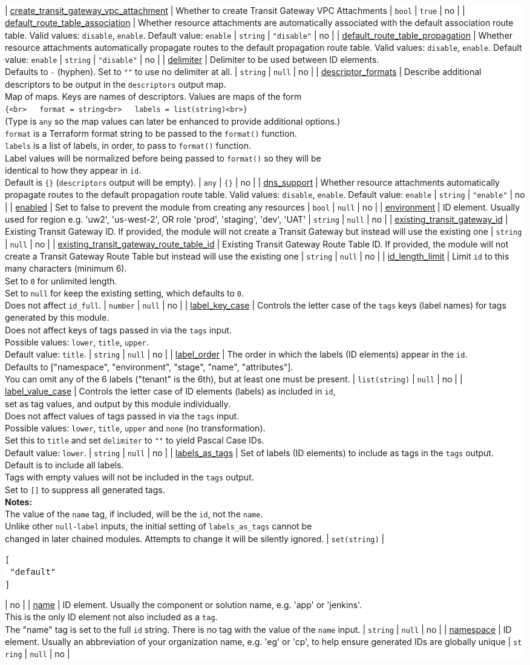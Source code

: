 | <a name="input_create_transit_gateway_vpc_attachment"></a> [create\_transit\_gateway\_vpc\_attachment](#input\_create\_transit\_gateway\_vpc\_attachment) | Whether to create Transit Gateway VPC Attachments | `bool` | `true` | no |
| <a name="input_default_route_table_association"></a> [default\_route\_table\_association](#input\_default\_route\_table\_association) | Whether resource attachments are automatically associated with the default association route table. Valid values: `disable`, `enable`. Default value: `enable` | `string` | `"disable"` | no |
| <a name="input_default_route_table_propagation"></a> [default\_route\_table\_propagation](#input\_default\_route\_table\_propagation) | Whether resource attachments automatically propagate routes to the default propagation route table. Valid values: `disable`, `enable`. Default value: `enable` | `string` | `"disable"` | no |
| <a name="input_delimiter"></a> [delimiter](#input\_delimiter) | Delimiter to be used between ID elements.<br>Defaults to `-` (hyphen). Set to `""` to use no delimiter at all. | `string` | `null` | no |
| <a name="input_descriptor_formats"></a> [descriptor\_formats](#input\_descriptor\_formats) | Describe additional descriptors to be output in the `descriptors` output map.<br>Map of maps. Keys are names of descriptors. Values are maps of the form<br>`{<br>   format = string<br>   labels = list(string)<br>}`<br>(Type is `any` so the map values can later be enhanced to provide additional options.)<br>`format` is a Terraform format string to be passed to the `format()` function.<br>`labels` is a list of labels, in order, to pass to `format()` function.<br>Label values will be normalized before being passed to `format()` so they will be<br>identical to how they appear in `id`.<br>Default is `{}` (`descriptors` output will be empty). | `any` | `{}` | no |
| <a name="input_dns_support"></a> [dns\_support](#input\_dns\_support) | Whether resource attachments automatically propagate routes to the default propagation route table. Valid values: `disable`, `enable`. Default value: `enable` | `string` | `"enable"` | no |
| <a name="input_enabled"></a> [enabled](#input\_enabled) | Set to false to prevent the module from creating any resources | `bool` | `null` | no |
| <a name="input_environment"></a> [environment](#input\_environment) | ID element. Usually used for region e.g. 'uw2', 'us-west-2', OR role 'prod', 'staging', 'dev', 'UAT' | `string` | `null` | no |
| <a name="input_existing_transit_gateway_id"></a> [existing\_transit\_gateway\_id](#input\_existing\_transit\_gateway\_id) | Existing Transit Gateway ID. If provided, the module will not create a Transit Gateway but instead will use the existing one | `string` | `null` | no |
| <a name="input_existing_transit_gateway_route_table_id"></a> [existing\_transit\_gateway\_route\_table\_id](#input\_existing\_transit\_gateway\_route\_table\_id) | Existing Transit Gateway Route Table ID. If provided, the module will not create a Transit Gateway Route Table but instead will use the existing one | `string` | `null` | no |
| <a name="input_id_length_limit"></a> [id\_length\_limit](#input\_id\_length\_limit) | Limit `id` to this many characters (minimum 6).<br>Set to `0` for unlimited length.<br>Set to `null` for keep the existing setting, which defaults to `0`.<br>Does not affect `id_full`. | `number` | `null` | no |
| <a name="input_label_key_case"></a> [label\_key\_case](#input\_label\_key\_case) | Controls the letter case of the `tags` keys (label names) for tags generated by this module.<br>Does not affect keys of tags passed in via the `tags` input.<br>Possible values: `lower`, `title`, `upper`.<br>Default value: `title`. | `string` | `null` | no |
| <a name="input_label_order"></a> [label\_order](#input\_label\_order) | The order in which the labels (ID elements) appear in the `id`.<br>Defaults to ["namespace", "environment", "stage", "name", "attributes"].<br>You can omit any of the 6 labels ("tenant" is the 6th), but at least one must be present. | `list(string)` | `null` | no |
| <a name="input_label_value_case"></a> [label\_value\_case](#input\_label\_value\_case) | Controls the letter case of ID elements (labels) as included in `id`,<br>set as tag values, and output by this module individually.<br>Does not affect values of tags passed in via the `tags` input.<br>Possible values: `lower`, `title`, `upper` and `none` (no transformation).<br>Set this to `title` and set `delimiter` to `""` to yield Pascal Case IDs.<br>Default value: `lower`. | `string` | `null` | no |
| <a name="input_labels_as_tags"></a> [labels\_as\_tags](#input\_labels\_as\_tags) | Set of labels (ID elements) to include as tags in the `tags` output.<br>Default is to include all labels.<br>Tags with empty values will not be included in the `tags` output.<br>Set to `[]` to suppress all generated tags.<br>**Notes:**<br>  The value of the `name` tag, if included, will be the `id`, not the `name`.<br>  Unlike other `null-label` inputs, the initial setting of `labels_as_tags` cannot be<br>  changed in later chained modules. Attempts to change it will be silently ignored. | `set(string)` | <pre>[<br>  "default"<br>]</pre> | no |
| <a name="input_name"></a> [name](#input\_name) | ID element. Usually the component or solution name, e.g. 'app' or 'jenkins'.<br>This is the only ID element not also included as a `tag`.<br>The "name" tag is set to the full `id` string. There is no tag with the value of the `name` input. | `string` | `null` | no |
| <a name="input_namespace"></a> [namespace](#input\_namespace) | ID element. Usually an abbreviation of your organization name, e.g. 'eg' or 'cp', to help ensure generated IDs are globally unique | `string` | `null` | no |

  [osterman_homepage]: https://github.com/osterman
  [osterman_avatar]: https://img.cloudposse.com/150x150/https://github.com/osterman.png
  [aknysh_homepage]: https://github.com/aknysh
  [aknysh_avatar]: https://img.cloudposse.com/150x150/https://github.com/aknysh.png
  [nitrocode_homepage]: https://github.com/nitrocode
  [nitrocode_avatar]: https://img.cloudposse.com/150x150/https://github.com/nitrocode.png
  [logo]: https://cloudposse.com/logo-300x69.svg
  [docs]: https://cpco.io/docs?utm_source=github&utm_medium=readme&utm_campaign=cloudposse/terraform-aws-transit-gateway&utm_content=docs
  [website]: https://cpco.io/homepage?utm_source=github&utm_medium=readme&utm_campaign=cloudposse/terraform-aws-transit-gateway&utm_content=website
  [github]: https://cpco.io/github?utm_source=github&utm_medium=readme&utm_campaign=cloudposse/terraform-aws-transit-gateway&utm_content=github
  [jobs]: https://cpco.io/jobs?utm_source=github&utm_medium=readme&utm_campaign=cloudposse/terraform-aws-transit-gateway&utm_content=jobs
  [hire]: https://cpco.io/hire?utm_source=github&utm_medium=readme&utm_campaign=cloudposse/terraform-aws-transit-gateway&utm_content=hire
  [slack]: https://cpco.io/slack?utm_source=github&utm_medium=readme&utm_campaign=cloudposse/terraform-aws-transit-gateway&utm_content=slack
  [linkedin]: https://cpco.io/linkedin?utm_source=github&utm_medium=readme&utm_campaign=cloudposse/terraform-aws-transit-gateway&utm_content=linkedin
  [twitter]: https://cpco.io/twitter?utm_source=github&utm_medium=readme&utm_campaign=cloudposse/terraform-aws-transit-gateway&utm_content=twitter
  [testimonial]: https://cpco.io/leave-testimonial?utm_source=github&utm_medium=readme&utm_campaign=cloudposse/terraform-aws-transit-gateway&utm_content=testimonial
  [office_hours]: https://cloudposse.com/office-hours?utm_source=github&utm_medium=readme&utm_campaign=cloudposse/terraform-aws-transit-gateway&utm_content=office_hours
  [newsletter]: https://cpco.io/newsletter?utm_source=github&utm_medium=readme&utm_campaign=cloudposse/terraform-aws-transit-gateway&utm_content=newsletter
  [discourse]: https://ask.sweetops.com/?utm_source=github&utm_medium=readme&utm_campaign=cloudposse/terraform-aws-transit-gateway&utm_content=discourse
  [email]: https://cpco.io/email?utm_source=github&utm_medium=readme&utm_campaign=cloudposse/terraform-aws-transit-gateway&utm_content=email
  [commercial_support]: https://cpco.io/commercial-support?utm_source=github&utm_medium=readme&utm_campaign=cloudposse/terraform-aws-transit-gateway&utm_content=commercial_support
  [we_love_open_source]: https://cpco.io/we-love-open-source?utm_source=github&utm_medium=readme&utm_campaign=cloudposse/terraform-aws-transit-gateway&utm_content=we_love_open_source
  [terraform_modules]: https://cpco.io/terraform-modules?utm_source=github&utm_medium=readme&utm_campaign=cloudposse/terraform-aws-transit-gateway&utm_content=terraform_modules
  [readme_header_img]: https://cloudposse.com/readme/header/img
  [readme_header_link]: https://cloudposse.com/readme/header/link?utm_source=github&utm_medium=readme&utm_campaign=cloudposse/terraform-aws-transit-gateway&utm_content=readme_header_link
  [readme_footer_img]: https://cloudposse.com/readme/footer/img
  [readme_footer_link]: https://cloudposse.com/readme/footer/link?utm_source=github&utm_medium=readme&utm_campaign=cloudposse/terraform-aws-transit-gateway&utm_content=readme_footer_link
  [readme_commercial_support_img]: https://cloudposse.com/readme/commercial-support/img
  [readme_commercial_support_link]: https://cloudposse.com/readme/commercial-support/link?utm_source=github&utm_medium=readme&utm_campaign=cloudposse/terraform-aws-transit-gateway&utm_content=readme_commercial_support_link
  [share_twitter]: https://twitter.com/intent/tweet/?text=terraform-aws-transit-gateway&url=https://github.com/cloudposse/terraform-aws-transit-gateway
  [share_linkedin]: https://www.linkedin.com/shareArticle?mini=true&title=terraform-aws-transit-gateway&url=https://github.com/cloudposse/terraform-aws-transit-gateway
  [share_reddit]: https://reddit.com/submit/?url=https://github.com/cloudposse/terraform-aws-transit-gateway
  [share_facebook]: https://facebook.com/sharer/sharer.php?u=https://github.com/cloudposse/terraform-aws-transit-gateway
  [share_googleplus]: https://plus.google.com/share?url=https://github.com/cloudposse/terraform-aws-transit-gateway
  [share_email]: mailto:?subject=terraform-aws-transit-gateway&body=https://github.com/cloudposse/terraform-aws-transit-gateway
  [beacon]: https://ga-beacon.cloudposse.com/UA-76589703-4/cloudposse/terraform-aws-transit-gateway?pixel&cs=github&cm=readme&an=terraform-aws-transit-gateway